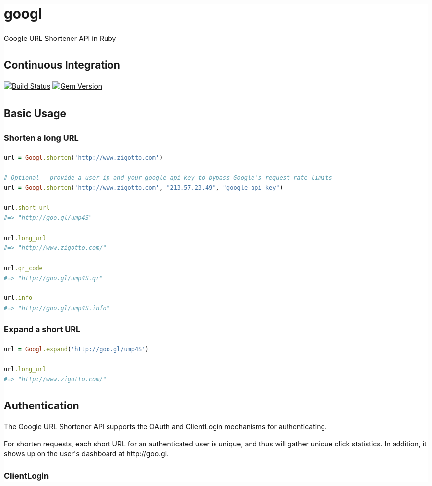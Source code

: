 # googl

Google URL Shortener API in Ruby

## Continuous Integration

[![Build Status](https://travis-ci.org/zigotto/googl.png?branch=master)](https://travis-ci.org/zigotto/googl)
[![Gem Version](https://badge.fury.io/rb/googl.png)](http://badge.fury.io/rb/googl)

## Basic Usage

### Shorten a long URL

``` ruby
url = Googl.shorten('http://www.zigotto.com')

# Optional - provide a user_ip and your google api_key to bypass Google's request rate limits
url = Googl.shorten('http://www.zigotto.com', "213.57.23.49", "google_api_key")

url.short_url
#=> "http://goo.gl/ump4S"

url.long_url
#=> "http://www.zigotto.com/"

url.qr_code
#=> "http://goo.gl/ump4S.qr"

url.info
#=> "http://goo.gl/ump4S.info"
```

### Expand a short URL

``` ruby
url = Googl.expand('http://goo.gl/ump4S')

url.long_url
#=> "http://www.zigotto.com/"
```

## Authentication

The Google URL Shortener API supports the OAuth and ClientLogin mechanisms for authenticating.

For shorten requests, each short URL for an authenticated user is unique, and thus will gather unique click statistics. In addition, it shows up on the user's dashboard at http://goo.gl.

### ClientLogin
